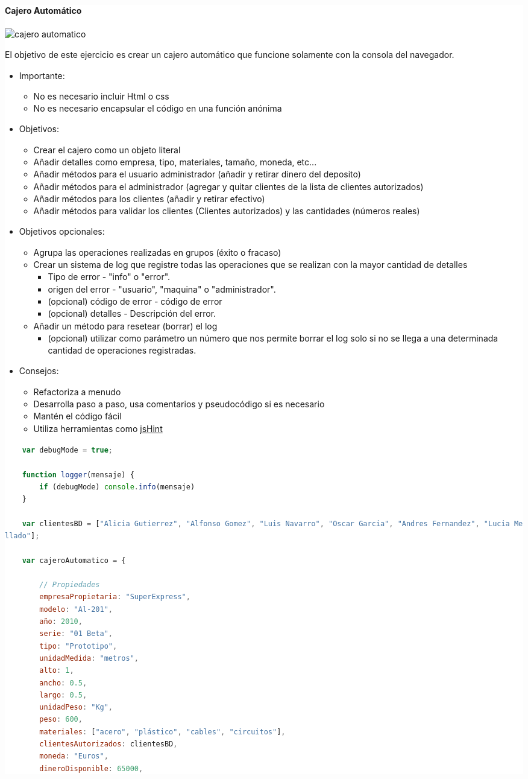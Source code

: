 #### Cajero Automático

![cajero automatico](https://news.bitcoin.com/wp-content/uploads/2015/10/Bitcoin-ATM.jpg)

El objetivo de este ejercicio es crear un cajero automático que funcione solamente con la consola del navegador.

- Importante: 
	- No es necesario incluir Html o css
	- No es necesario encapsular el código en una función anónima

- Objetivos:
	- Crear el cajero como un objeto literal
	- Añadir detalles como empresa, tipo, materiales, tamaño, moneda, etc...
	- Añadir métodos para el usuario administrador (añadir y retirar dinero del deposito)
	- Añadir métodos para el administrador (agregar y quitar clientes de la lista de clientes autorizados)
	- Añadir métodos para los clientes (añadir y retirar efectivo)
	- Añadir métodos para validar los clientes (Clientes autorizados) y las cantidades (números reales)

- Objetivos opcionales: 
	- Agrupa las operaciones realizadas en grupos (éxito o fracaso)
	- Crear un sistema de log que registre todas las operaciones que se realizan con la mayor cantidad de detalles
		- Tipo de error - "info" o "error".
		- origen del error - "usuario", "maquina" o "administrador".
		- (opcional) código de error - código de error
		- (opcional) detalles - Descripción del error.
	- Añadir un método para resetear (borrar) el log
		- (opcional) utilizar como parámetro un número que nos permite borrar el log solo si no se llega a una determinada cantidad de operaciones registradas.

- Consejos:
	- Refactoriza a menudo
	- Desarrolla paso a paso, usa comentarios y pseudocódigo si es necesario
	- Mantén el código fácil
	- Utiliza herramientas como [jsHint](http://jshint.com/)

```javascript
	var debugMode = true;

	function logger(mensaje) {
	    if (debugMode) console.info(mensaje)
	}

	var clientesBD = ["Alicia Gutierrez", "Alfonso Gomez", "Luis Navarro", "Oscar Garcia", "Andres Fernandez", "Lucia Mellado"];

	var cajeroAutomatico = {

	    // Propiedades
	    empresaPropietaria: "SuperExpress",
	    modelo: "Al-201",
	    año: 2010,
	    serie: "01 Beta",
	    tipo: "Prototipo",
	    unidadMedida: "metros",
	    alto: 1,
	    ancho: 0.5,
	    largo: 0.5,
	    unidadPeso: "Kg",
	    peso: 600,
	    materiales: ["acero", "plástico", "cables", "circuitos"],
	    clientesAutorizados: clientesBD,
	    moneda: "Euros",
	    dineroDisponible: 65000,
```